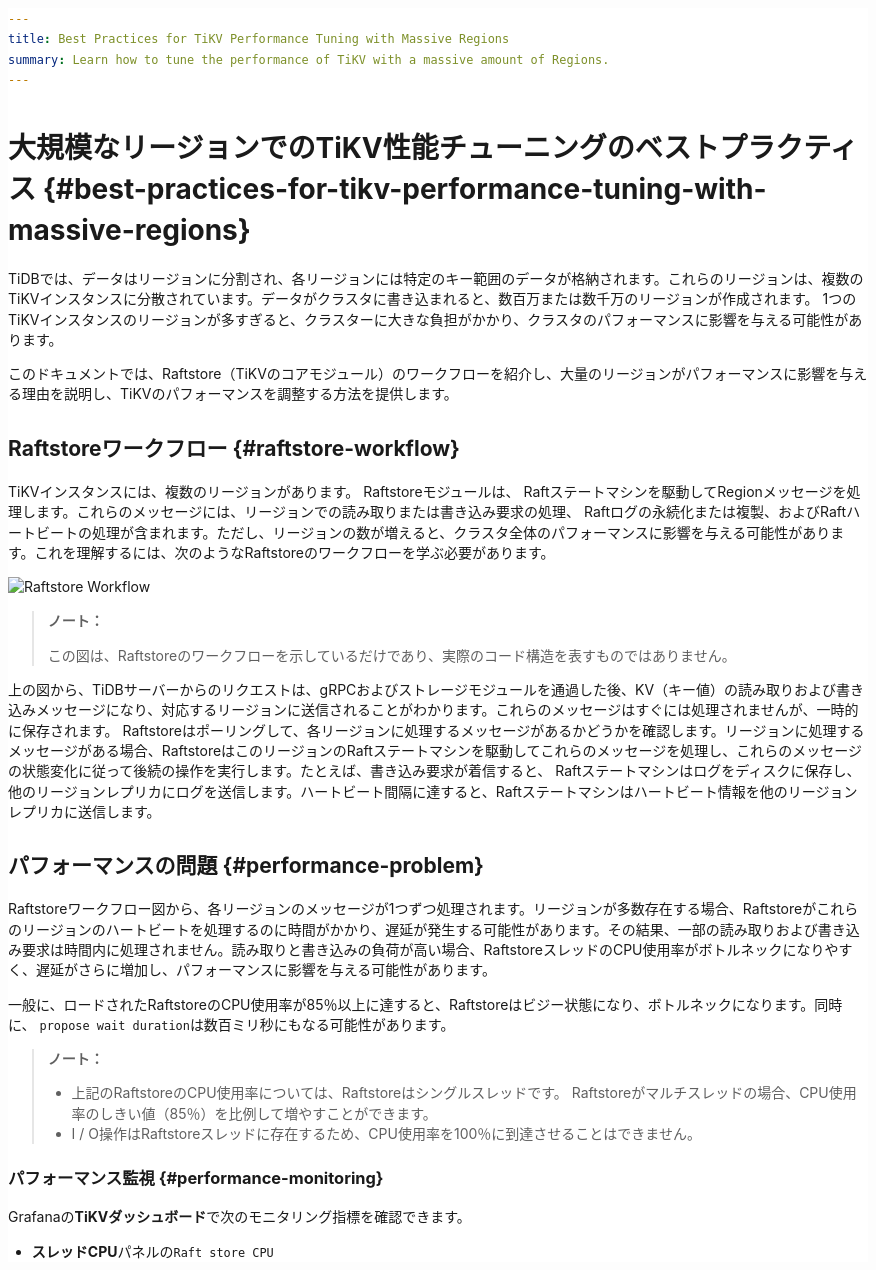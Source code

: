 ```yaml
---
title: Best Practices for TiKV Performance Tuning with Massive Regions
summary: Learn how to tune the performance of TiKV with a massive amount of Regions.
---
```


# 大規模なリージョンでのTiKV性能チューニングのベストプラクティス {#best-practices-for-tikv-performance-tuning-with-massive-regions}

TiDBでは、データはリージョンに分割され、各リージョンには特定のキー範囲のデータが格納されます。これらのリージョンは、複数のTiKVインスタンスに分散されています。データがクラスタに書き込まれると、数百万または数千万のリージョンが作成されます。 1つのTiKVインスタンスのリージョンが多すぎると、クラスターに大きな負担がかかり、クラスタのパフォーマンスに影響を与える可能性があります。

このドキュメントでは、Raftstore（TiKVのコアモジュール）のワークフローを紹介し、大量のリージョンがパフォーマンスに影響を与える理由を説明し、TiKVのパフォーマンスを調整する方法を提供します。

## Raftstoreワークフロー {#raftstore-workflow}

TiKVインスタンスには、複数のリージョンがあります。 Raftstoreモジュールは、 Raftステートマシンを駆動してRegionメッセージを処理します。これらのメッセージには、リージョンでの読み取りまたは書き込み要求の処理、 Raftログの永続化または複製、およびRaftハートビートの処理が含まれます。ただし、リージョンの数が増えると、クラスタ全体のパフォーマンスに影響を与える可能性があります。これを理解するには、次のようなRaftstoreのワークフローを学ぶ必要があります。

![Raftstore Workflow](https://download.pingcap.com/images/docs/best-practices/raft-process.png)

> **ノート：**
>
> この図は、Raftstoreのワークフローを示しているだけであり、実際のコード構造を表すものではありません。

上の図から、TiDBサーバーからのリクエストは、gRPCおよびストレージモジュールを通過した後、KV（キー値）の読み取りおよび書き込みメッセージになり、対応するリージョンに送信されることがわかります。これらのメッセージはすぐには処理されませんが、一時的に保存されます。 Raftstoreはポーリングして、各リージョンに処理するメッセージがあるかどうかを確認します。リージョンに処理するメッセージがある場合、RaftstoreはこのリージョンのRaftステートマシンを駆動してこれらのメッセージを処理し、これらのメッセージの状態変化に従って後続の操作を実行します。たとえば、書き込み要求が着信すると、 Raftステートマシンはログをディスクに保存し、他のリージョンレプリカにログを送信します。ハートビート間隔に達すると、Raftステートマシンはハートビート情報を他のリージョンレプリカに送信します。

## パフォーマンスの問題 {#performance-problem}

Raftstoreワークフロー図から、各リージョンのメッセージが1つずつ処理されます。リージョンが多数存在する場合、Raftstoreがこれらのリージョンのハートビートを処理するのに時間がかかり、遅延が発生する可能性があります。その結果、一部の読み取りおよび書き込み要求は時間内に処理されません。読み取りと書き込みの負荷が高い場合、RaftstoreスレッドのCPU使用率がボトルネックになりやすく、遅延がさらに増加し、パフォーマンスに影響を与える可能性があります。

一般に、ロードされたRaftstoreのCPU使用率が85％以上に達すると、Raftstoreはビジー状態になり、ボトルネックになります。同時に、 `propose wait duration`は数百ミリ秒にもなる可能性があります。

> **ノート：**
>
> -   上記のRaftstoreのCPU使用率については、Raftstoreはシングルスレッドです。 Raftstoreがマルチスレッドの場合、CPU使用率のしきい値（85％）を比例して増やすことができます。
> -   I / O操作はRaftstoreスレッドに存在するため、CPU使用率を100％に到達させることはできません。

### パフォーマンス監視 {#performance-monitoring}

Grafanaの**TiKVダッシュボード**で次のモニタリング指標を確認できます。

-   **スレッドCPU**パネルの`Raft store CPU`
